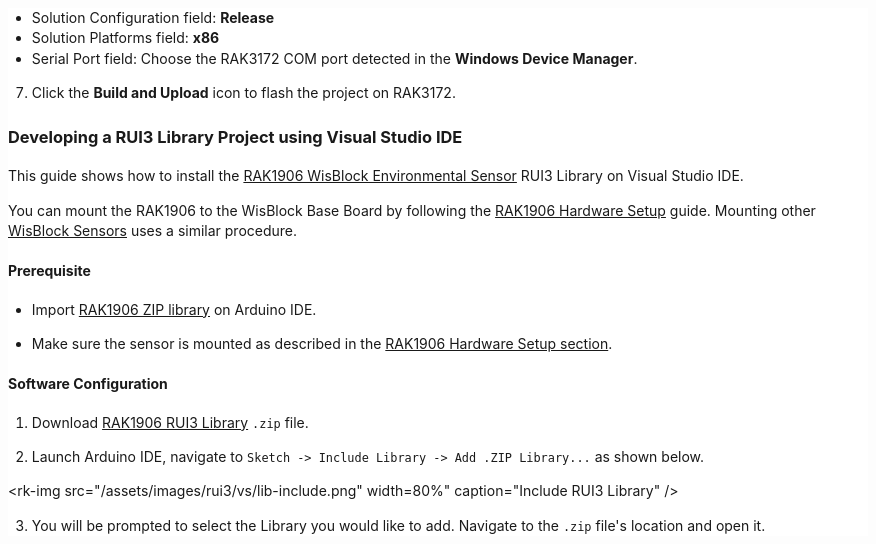 - Solution Configuration field: **Release**
- Solution Platforms field: **x86**
- Serial Port field: Choose the RAK3172 COM port detected in the **Windows Device Manager**.

<rk-img
  src="/assets/images/rui3/vs/rak3172-project.png"
  width="100%"
  caption="RAK3172.ino file"
/>

7. Click the **Build and Upload** icon to flash the project on RAK3172.

<rk-img
  src="/assets/images/rui3/vs/rak3172-upload.png"
  width="100%"
  caption="Build and upload the RAK3172 project"
/>

### Developing a RUI3 Library Project using Visual Studio IDE

This guide shows how to install the [RAK1906 WisBlock Environmental Sensor](https://docs.rakwireless.com/Product-Categories/WisBlock/RAK1906/Overview/) RUI3 Library on Visual Studio IDE.

You can mount the RAK1906 to the WisBlock Base Board by following the [RAK1906 Hardware Setup](https://docs.rakwireless.com/Product-Categories/WisBlock/RAK1906/Quickstart/#hardware-setup) guide. Mounting other [WisBlock Sensors](https://docs.rakwireless.com/Product-Categories/WisBlock/#wisblock-sensor) uses a similar procedure.

#### Prerequisite

- Import [RAK1906 ZIP library](#importing-a-zip-library) on Arduino IDE.

- Make sure the sensor is mounted as described in the [RAK1906 Hardware Setup section](https://docs.rakwireless.com/Product-Categories/WisBlock/RAK1906/Quickstart/#hardware-setup).

#### Software Configuration

1. Download [RAK1906 RUI3 Library](https://downloads.rakwireless.com/RUI/RUI3/Library/RAKwireless_RAK1906_Environment_BME680.zip) `.zip` file.

2. Launch Arduino IDE, navigate to `Sketch -> Include Library -> Add .ZIP Library...` as shown below.

<rk-img
  src="/assets/images/rui3/vs/lib-include.png"
  width=80%"
  caption="Include RUI3 Library"
/>

3. You will be prompted to select the Library you would like to add. Navigate to the `.zip` file's location and open it.
<rk-img
  src="/assets/images/rui3/vs/lib-zip-folder.png"
  width="80%"
  caption="Select RUI3 ZIP file"
/>

